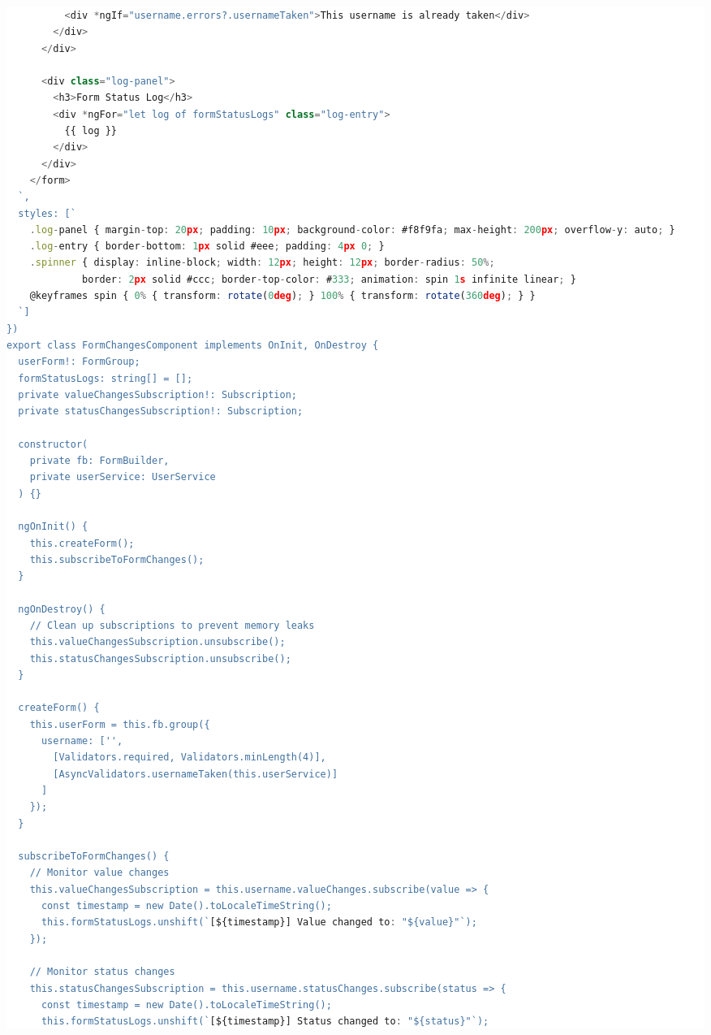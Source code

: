 ```typescript
          <div *ngIf="username.errors?.usernameTaken">This username is already taken</div>
        </div>
      </div>
      
      <div class="log-panel">
        <h3>Form Status Log</h3>
        <div *ngFor="let log of formStatusLogs" class="log-entry">
          {{ log }}
        </div>
      </div>
    </form>
  `,
  styles: [`
    .log-panel { margin-top: 20px; padding: 10px; background-color: #f8f9fa; max-height: 200px; overflow-y: auto; }
    .log-entry { border-bottom: 1px solid #eee; padding: 4px 0; }
    .spinner { display: inline-block; width: 12px; height: 12px; border-radius: 50%; 
             border: 2px solid #ccc; border-top-color: #333; animation: spin 1s infinite linear; }
    @keyframes spin { 0% { transform: rotate(0deg); } 100% { transform: rotate(360deg); } }
  `]
})
export class FormChangesComponent implements OnInit, OnDestroy {
  userForm!: FormGroup;
  formStatusLogs: string[] = [];
  private valueChangesSubscription!: Subscription;
  private statusChangesSubscription!: Subscription;
  
  constructor(
    private fb: FormBuilder,
    private userService: UserService
  ) {}
  
  ngOnInit() {
    this.createForm();
    this.subscribeToFormChanges();
  }
  
  ngOnDestroy() {
    // Clean up subscriptions to prevent memory leaks
    this.valueChangesSubscription.unsubscribe();
    this.statusChangesSubscription.unsubscribe();
  }
  
  createForm() {
    this.userForm = this.fb.group({
      username: ['', 
        [Validators.required, Validators.minLength(4)],
        [AsyncValidators.usernameTaken(this.userService)]
      ]
    });
  }
  
  subscribeToFormChanges() {
    // Monitor value changes
    this.valueChangesSubscription = this.username.valueChanges.subscribe(value => {
      const timestamp = new Date().toLocaleTimeString();
      this.formStatusLogs.unshift(`[${timestamp}] Value changed to: "${value}"`);
    });
    
    // Monitor status changes
    this.statusChangesSubscription = this.username.statusChanges.subscribe(status => {
      const timestamp = new Date().toLocaleTimeString();
      this.formStatusLogs.unshift(`[${timestamp}] Status changed to: "${status}"`);
```
